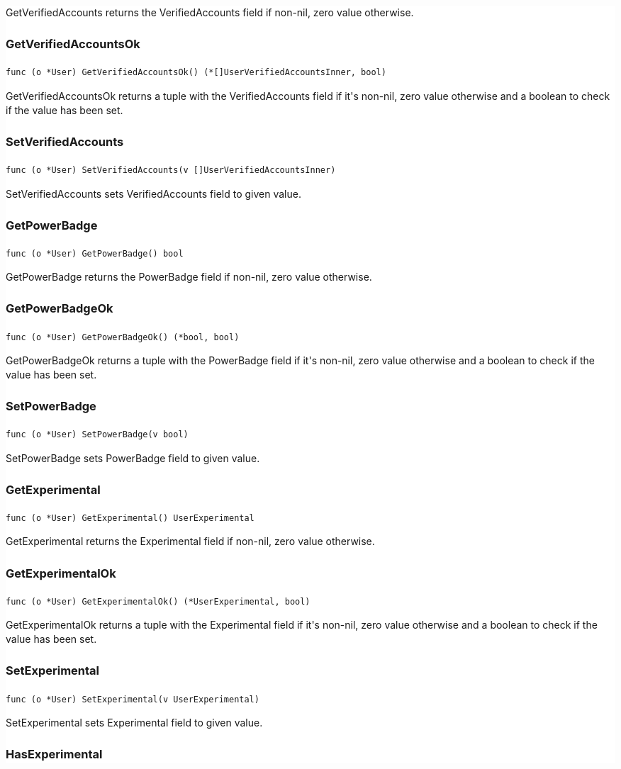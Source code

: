 GetVerifiedAccounts returns the VerifiedAccounts field if non-nil, zero value otherwise.

### GetVerifiedAccountsOk

`func (o *User) GetVerifiedAccountsOk() (*[]UserVerifiedAccountsInner, bool)`

GetVerifiedAccountsOk returns a tuple with the VerifiedAccounts field if it's non-nil, zero value otherwise
and a boolean to check if the value has been set.

### SetVerifiedAccounts

`func (o *User) SetVerifiedAccounts(v []UserVerifiedAccountsInner)`

SetVerifiedAccounts sets VerifiedAccounts field to given value.


### GetPowerBadge

`func (o *User) GetPowerBadge() bool`

GetPowerBadge returns the PowerBadge field if non-nil, zero value otherwise.

### GetPowerBadgeOk

`func (o *User) GetPowerBadgeOk() (*bool, bool)`

GetPowerBadgeOk returns a tuple with the PowerBadge field if it's non-nil, zero value otherwise
and a boolean to check if the value has been set.

### SetPowerBadge

`func (o *User) SetPowerBadge(v bool)`

SetPowerBadge sets PowerBadge field to given value.


### GetExperimental

`func (o *User) GetExperimental() UserExperimental`

GetExperimental returns the Experimental field if non-nil, zero value otherwise.

### GetExperimentalOk

`func (o *User) GetExperimentalOk() (*UserExperimental, bool)`

GetExperimentalOk returns a tuple with the Experimental field if it's non-nil, zero value otherwise
and a boolean to check if the value has been set.

### SetExperimental

`func (o *User) SetExperimental(v UserExperimental)`

SetExperimental sets Experimental field to given value.

### HasExperimental
